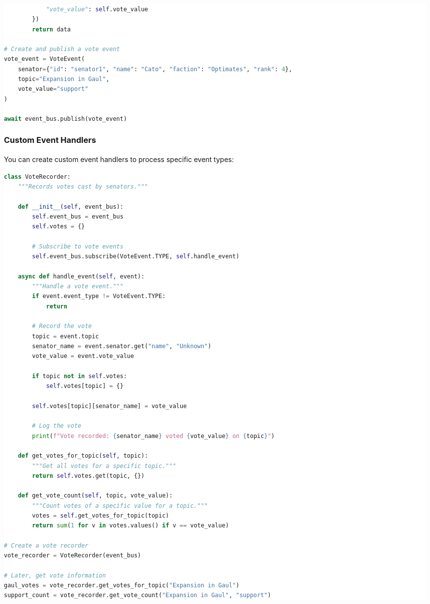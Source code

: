 ```python
            "vote_value": self.vote_value
        })
        return data

# Create and publish a vote event
vote_event = VoteEvent(
    senator={"id": "senator1", "name": "Cato", "faction": "Optimates", "rank": 4},
    topic="Expansion in Gaul",
    vote_value="support"
)

await event_bus.publish(vote_event)
```

### Custom Event Handlers

You can create custom event handlers to process specific event types:

```python
class VoteRecorder:
    """Records votes cast by senators."""
    
    def __init__(self, event_bus):
        self.event_bus = event_bus
        self.votes = {}
        
        # Subscribe to vote events
        self.event_bus.subscribe(VoteEvent.TYPE, self.handle_event)
        
    async def handle_event(self, event):
        """Handle a vote event."""
        if event.event_type != VoteEvent.TYPE:
            return
            
        # Record the vote
        topic = event.topic
        senator_name = event.senator.get("name", "Unknown")
        vote_value = event.vote_value
        
        if topic not in self.votes:
            self.votes[topic] = {}
            
        self.votes[topic][senator_name] = vote_value
        
        # Log the vote
        print(f"Vote recorded: {senator_name} voted {vote_value} on {topic}")
        
    def get_votes_for_topic(self, topic):
        """Get all votes for a specific topic."""
        return self.votes.get(topic, {})
        
    def get_vote_count(self, topic, vote_value):
        """Count votes of a specific value for a topic."""
        votes = self.get_votes_for_topic(topic)
        return sum(1 for v in votes.values() if v == vote_value)

# Create a vote recorder
vote_recorder = VoteRecorder(event_bus)

# Later, get vote information
gaul_votes = vote_recorder.get_votes_for_topic("Expansion in Gaul")
support_count = vote_recorder.get_vote_count("Expansion in Gaul", "support")
```
